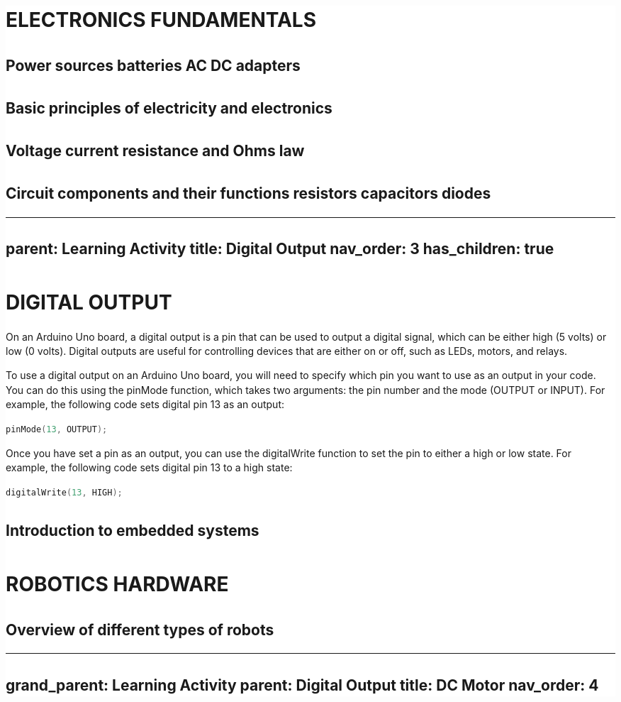  ELECTRONICS FUNDAMENTALS
================================================================================

 Power sources batteries AC DC adapters
--------------------------------------------------------------------------------

 Basic principles of electricity and electronics
--------------------------------------------------------------------------------

 Voltage current resistance and Ohms law
--------------------------------------------------------------------------------

 Circuit components and their functions resistors capacitors diodes
--------------------------------------------------------------------------------

---
parent: Learning Activity
title: Digital Output
nav_order: 3
has_children: true
---

# DIGITAL OUTPUT

On an Arduino Uno board, a digital output is a pin that can be used to output a digital signal, which can be either high (5 volts) or low (0 volts). Digital outputs are useful for controlling devices that are either on or off, such as LEDs, motors, and relays.

To use a digital output on an Arduino Uno board, you will need to specify which pin you want to use as an output in your code. You can do this using the pinMode function, which takes two arguments: the pin number and the mode (OUTPUT or INPUT). For example, the following code sets digital pin 13 as an output:

```C++
pinMode(13, OUTPUT);
```

Once you have set a pin as an output, you can use the digitalWrite function to set the pin to either a high or low state. For example, the following code sets digital pin 13 to a high state:

```C++
digitalWrite(13, HIGH);
```
 Introduction to embedded systems
--------------------------------------------------------------------------------

 ROBOTICS HARDWARE
================================================================================

 Overview of different types of robots
--------------------------------------------------------------------------------

---
grand_parent: Learning Activity
parent: Digital Output
title: DC Motor
nav_order: 4
---
